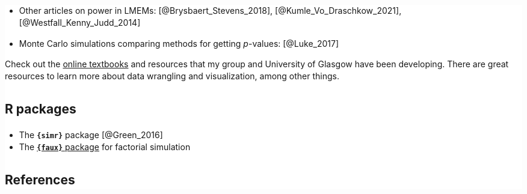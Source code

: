 - Other articles on power in LMEMs: [@Brysbaert_Stevens_2018], [@Kumle_Vo_Draschkow_2021], [@Westfall_Kenny_Judd_2014]

- Monte Carlo simulations comparing methods for getting $p$-values: [@Luke_2017]

Check out the [online textbooks](https://psyteachr.github.io/) and resources that my group and University of Glasgow have been developing. There are great resources to learn more about data wrangling and visualization, among other things.

## R packages

- The **`{simr}`** package [@Green_2016]
- The [**`{faux}`** package](https://debruine.github.io/faux/) for factorial simulation

## References




